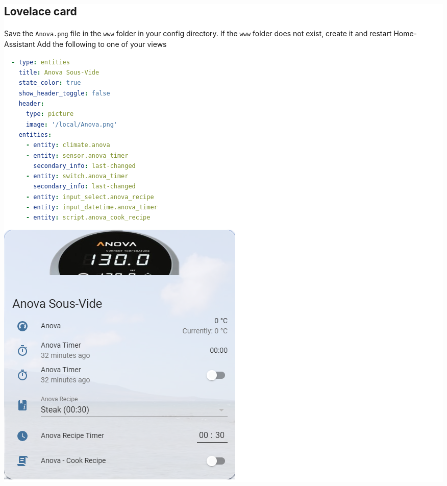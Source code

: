 ## Lovelace card

Save the `Anova.png` file in the `www` folder in your config directory. If the `www` folder does not exist, create it and restart Home-Assistant
Add the following to one of your views
```yaml
  - type: entities
    title: Anova Sous-Vide
    state_color: true
    show_header_toggle: false
    header:
      type: picture
      image: '/local/Anova.png'
    entities:
      - entity: climate.anova
      - entity: sensor.anova_timer
        secondary_info: last-changed
      - entity: switch.anova_timer
        secondary_info: last-changed
      - entity: input_select.anova_recipe
      - entity: input_datetime.anova_timer
      - entity: script.anova_cook_recipe
```
![Anova Lovelace](Anova_Lovelace.png)
